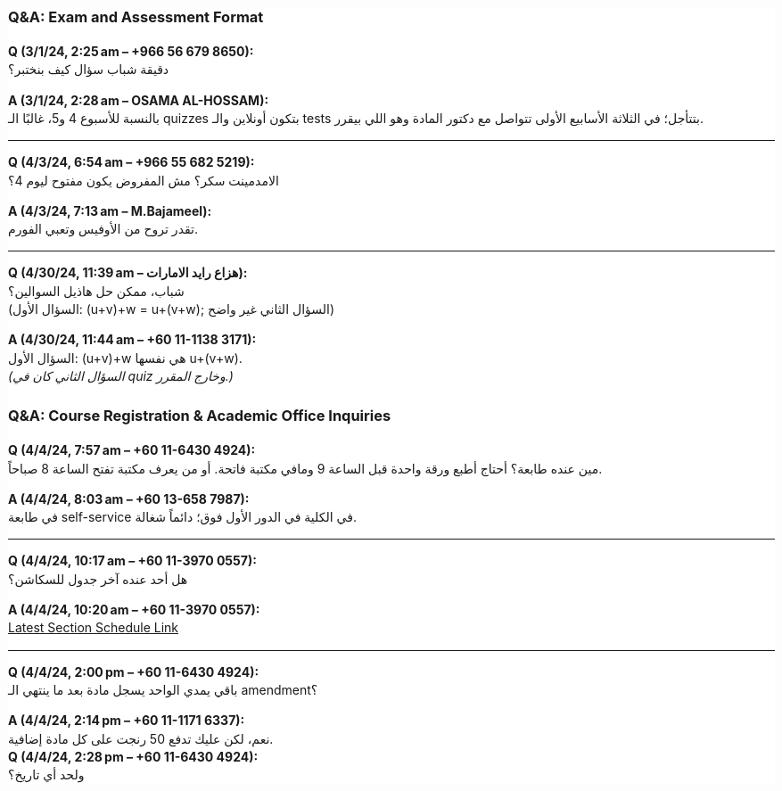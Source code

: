 ### Q&A: Exam and Assessment Format

**Q (3/1/24, 2:25 am – +966 56 679 8650):**  
دقيقة شباب سؤال كيف بنختبر؟

**A (3/1/24, 2:28 am – OSAMA AL-HOSSAM):**  
بالنسبة للأسبوع 4 و5، غالبًا الـ quizzes بتكون أونلاين والـ tests بتتأجل؛ في الثلاثة الأسابيع الأولى تتواصل مع دكتور المادة وهو اللي بيقرر.

---

**Q (4/3/24, 6:54 am – +966 55 682 5219):**  
الامدمينت سكر؟ مش المفروض يكون مفتوح ليوم 4؟

**A (4/3/24, 7:13 am – M.Bajameel):**  
تقدر تروح من الأوفيس وتعبي الفورم.

---

**Q (4/30/24, 11:39 am – هزاع رايد الامارات):**  
شباب، ممكن حل هاذيل السوالين؟  
(السؤال الأول: (u+v)+w = u+(v+w); السؤال الثاني غير واضح)

**A (4/30/24, 11:44 am – +60 11-1138 3171):**  
السؤال الأول: (u+v)+w هي نفسها u+(v+w).  
*(السؤال الثاني كان في quiz وخارج المقرر.)*





### Q&A: Course Registration & Academic Office Inquiries

**Q (4/4/24, 7:57 am – +60 11-6430 4924):**  
مين عنده طابعة؟ أحتاج أطبع ورقة واحدة قبل الساعة 9 ومافي مكتبة فاتحة. أو من يعرف مكتبة تفتح الساعة 8 صباحاً.

**A (4/4/24, 8:03 am – +60 13-658 7987):**  
في طابعة self-service في الكلية في الدور الأول فوق؛ دائماً شغالة.

---

**Q (4/4/24, 10:17 am – +60 11-3970 0557):**  
هل أحد عنده آخر جدول للسكاشن؟

**A (4/4/24, 10:20 am – +60 11-3970 0557):**  
[Latest Section Schedule Link](https://docs.google.com/spreadsheets/d/1xgW-jcamGvHqhjpjssYxIIjwpONtvdEP/edit#gid=316224423)

---

**Q (4/4/24, 2:00 pm – +60 11-6430 4924):**  
باقي يمدي الواحد يسجل مادة بعد ما ينتهي الـ amendment؟

**A (4/4/24, 2:14 pm – +60 11-1171 6337):**  
نعم، لكن عليك تدفع 50 رنجت على كل مادة إضافية.  
**Q (4/4/24, 2:28 pm – +60 11-6430 4924):**  
ولحد أي تاريخ؟
